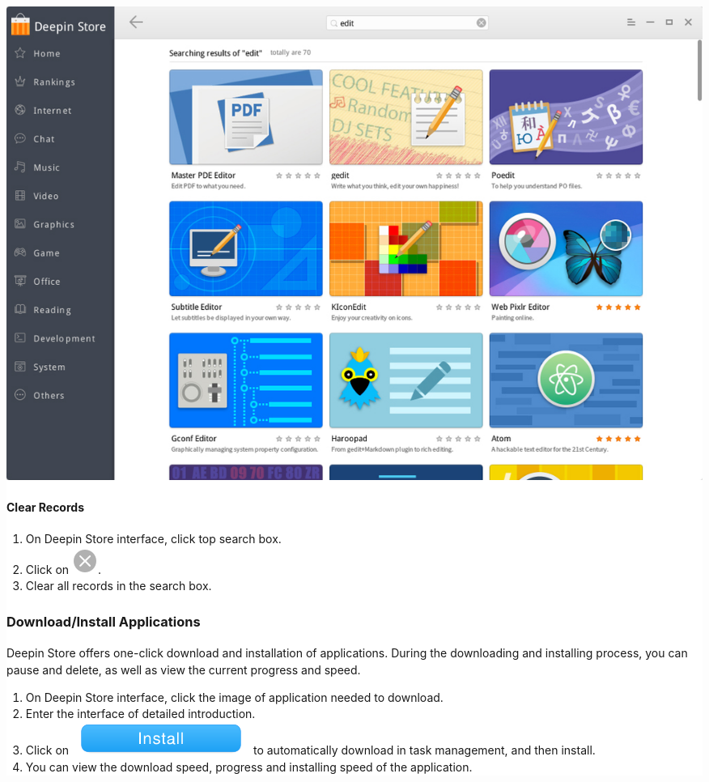 ![1|searchresult](jpg/searchresult.jpg)

#### Clear Records

1. On Deepin Store interface, click top search box.
2. Click on ![Clear](icon/icon_clear.svg).
3. Clear all records in the search box.

### Download/Install Applications
Deepin Store offers one-click download and installation of applications. During the downloading and installing process, you can pause and delete, as well as view the current progress and speed.

1. On Deepin Store interface, click the image of application needed to download.
2. Enter the interface of detailed introduction.
3. Click on ![Install](icon/installfordetail.svg) to automatically download in task management, and then install.
4. You can view the download speed, progress and installing speed of the application.
